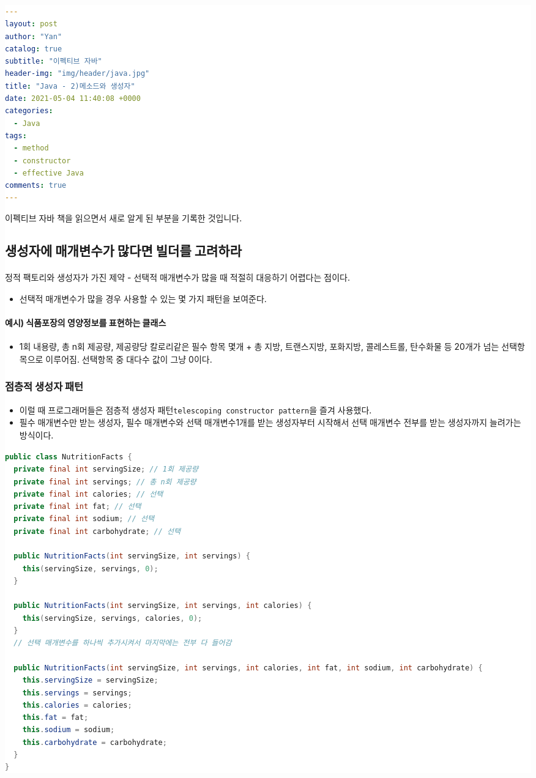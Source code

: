 ```yaml
---
layout: post
author: "Yan"
catalog: true
subtitle: "이펙티브 자바"
header-img: "img/header/java.jpg"
title: "Java - 2)메소드와 생성자"
date: 2021-05-04 11:40:08 +0000
categories:
  - Java
tags:
  - method
  - constructor
  - effective Java
comments: true
---
```


이펙티브 자바 책을 읽으면서 새로 알게 된 부분을 기록한 것입니다.

## 생성자에 매개변수가 많다면 빌더를 고려하라

정적 팩토리와 생성자가 가진 제약 - 선택적 매개변수가 많을 때 적절히 대응하기 어렵다는 점이다.

- 선택적 매개변수가 많을 경우 사용할 수 있는 몇 가지 패턴을 보여준다.

#### 예시) 식품포장의 영양정보를 표현하는 클래스

- 1회 내용량, 총 n회 제공량, 제공량당 칼로리같은 필수 항목 몇개 + 총 지방, 트랜스지방, 포화지방, 콜레스트롤, 탄수화물 등 20개가 넘는 선택항목으로 이루어짐. 선택항목 중 대다수 값이 그냥 0이다.

### 점층적 생성자 패턴

- 이럴 때 프로그래머들은 점층적 생성자 패턴`telescoping constructor pattern`을 즐겨 사용했다.
- 필수 매개변수만 받는 생성자, 필수 매개변수와 선택 매개변수1개를 받는 생성자부터 시작해서 선택 매개변수 전부를 받는 생성자까지 늘려가는 방식이다.

```java
public class NutritionFacts {
  private final int servingSize; // 1회 제공량
  private final int servings; // 총 n회 제공량
  private final int calories; // 선택
  private final int fat; // 선택
  private final int sodium; // 선택
  private final int carbohydrate; // 선택

  public NutritionFacts(int servingSize, int servings) {
    this(servingSize, servings, 0);
  }

  public NutritionFacts(int servingSize, int servings, int calories) {
    this(servingSize, servings, calories, 0);
  }
  // 선택 매개변수를 하나씩 추가시켜서 마지막에는 전부 다 들어감

  public NutritionFacts(int servingSize, int servings, int calories, int fat, int sodium, int carbohydrate) {
    this.servingSize = servingSize;
    this.servings = servings;
    this.calories = calories;
    this.fat = fat;
    this.sodium = sodium;
    this.carbohydrate = carbohydrate;
  }
}
```
